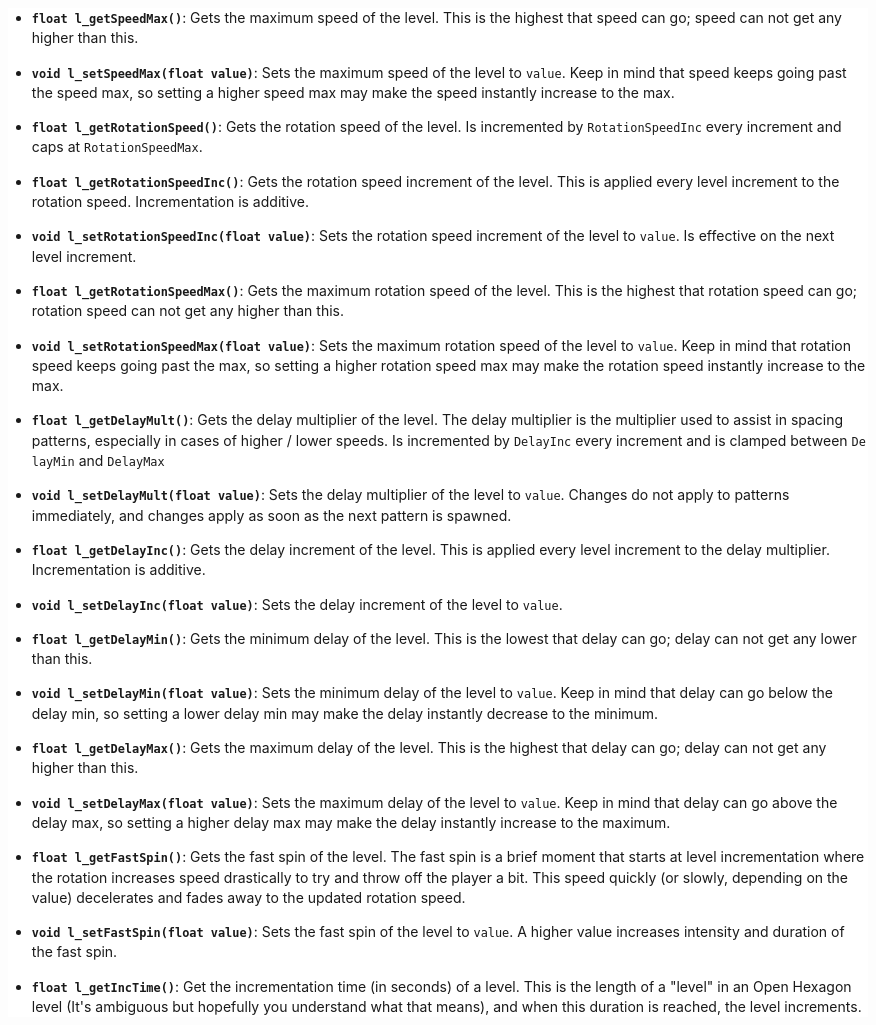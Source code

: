 * **`float l_getSpeedMax()`**: Gets the maximum speed of the level. This is the highest that speed can go; speed can not get any higher than this.

* **`void l_setSpeedMax(float value)`**: Sets the maximum speed of the level to `value`. Keep in mind that speed keeps going past the speed max, so setting a higher speed max may make the speed instantly increase to the max.

* **`float l_getRotationSpeed()`**: Gets the rotation speed of the level. Is incremented by ``RotationSpeedInc`` every increment and caps at ``RotationSpeedMax``.

* **`float l_getRotationSpeedInc()`**: Gets the rotation speed increment of the level. This is applied every level increment to the rotation speed. Incrementation is additive.

* **`void l_setRotationSpeedInc(float value)`**: Sets the rotation speed increment of the level to `value`. Is effective on the next level increment.

* **`float l_getRotationSpeedMax()`**: Gets the maximum rotation speed of the level. This is the highest that rotation speed can go; rotation speed can not get any higher than this.

* **`void l_setRotationSpeedMax(float value)`**: Sets the maximum rotation speed of the level to `value`. Keep in mind that rotation speed keeps going past the max, so setting a higher rotation speed max may make the rotation speed instantly increase to the max.

* **`float l_getDelayMult()`**: Gets the delay multiplier of the level. The delay multiplier is the multiplier used to assist in spacing patterns, especially in cases of higher / lower speeds.  Is incremented by ``DelayInc`` every increment and is clamped between ``DelayMin`` and ``DelayMax``

* **`void l_setDelayMult(float value)`**: Sets the delay multiplier of the level to `value`. Changes do not apply to patterns immediately, and changes apply as soon as the next pattern is spawned.

* **`float l_getDelayInc()`**: Gets the delay increment of the level. This is applied every level increment to the delay multiplier. Incrementation is additive.

* **`void l_setDelayInc(float value)`**: Sets the delay increment of the level to `value`.

* **`float l_getDelayMin()`**: Gets the minimum delay of the level. This is the lowest that delay can go; delay can not get any lower than this.

* **`void l_setDelayMin(float value)`**: Sets the minimum delay of the level to `value`. Keep in mind that delay can go below the delay min, so setting a lower delay min may make the delay instantly decrease to the minimum.

* **`float l_getDelayMax()`**: Gets the maximum delay of the level. This is the highest that delay can go; delay can not get any higher than this.

* **`void l_setDelayMax(float value)`**: Sets the maximum delay of the level to `value`. Keep in mind that delay can go above the delay max, so setting a higher delay max may make the delay instantly increase to the maximum.

* **`float l_getFastSpin()`**: Gets the fast spin of the level. The fast spin is a brief moment that starts at level incrementation where the rotation increases speed drastically to try and throw off the player a bit. This speed quickly (or slowly, depending on the value) decelerates and fades away to the  updated rotation speed.

* **`void l_setFastSpin(float value)`**: Sets the fast spin of the level to `value`. A higher value increases intensity and duration of the fast spin.

* **`float l_getIncTime()`**: Get the incrementation time (in seconds) of a level. This is the length of a "level" in an Open Hexagon level (It's ambiguous but hopefully you understand what that means), and when this duration is reached, the level increments.
